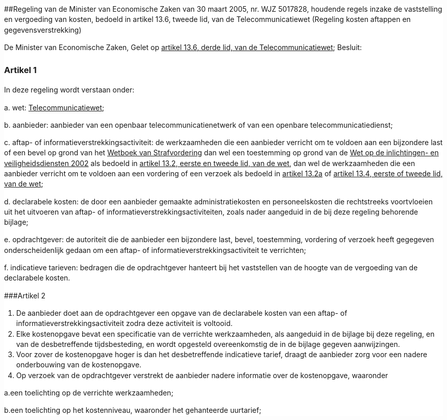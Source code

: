 <meta http-equiv='Content-Type' content='text/html; charset=utf-8' />

##Regeling van de Minister van Economische Zaken van 30 maart 2005, nr. WJZ 5017828, houdende regels inzake de vaststelling en vergoeding van kosten, bedoeld in artikel 13.6, tweede lid, van de Telecommunicatiewet (Regeling kosten aftappen en gegevensverstrekking)

De Minister van Economische Zaken,
Gelet op [artikel 13.6, derde lid, van de Telecommunicatiewet](../../../../../../../wet/telecommunicatiewet/BWBR0009950/README.md);
Besluit:

### Artikel  1  

In deze regeling wordt verstaan onder: 

a. wet: [Telecommunicatiewet](../../../../../../../wet/telecommunicatiewet/BWBR0009950/README.md);  

b. aanbieder: aanbieder van een openbaar telecommunicatienetwerk of van een openbare telecommunicatiedienst;  

c. aftap- of informatieverstrekkingsactiviteit: de werkzaamheden die een aanbieder verricht om te voldoen aan een bijzondere last of een bevel op grond van het [Wetboek van Strafvordering](../../../../../../../wet/wet/van/15/januari/1921/BWBR0001903/README.md) dan wel een toestemming op grond van de [Wet op de inlichtingen- en veiligheidsdiensten 2002](../../../../../../../wet/wet/op/de/inlichtingen-/en/veiligheidsdiensten/2002/BWBR0013409/README.md) als bedoeld in [artikel 13.2, eerste en tweede lid, van de wet](../../../../../../../wet/telecommunicatiewet/BWBR0009950/README.md), dan wel de werkzaamheden die een aanbieder verricht om te voldoen aan een vordering of een verzoek als bedoeld in [artikel 13.2a](../../../../../../../wet/telecommunicatiewet/BWBR0009950/README.md) of [artikel 13.4, eerste of tweede lid, van de wet](../../../../../../../wet/telecommunicatiewet/BWBR0009950/README.md);  

d. declarabele kosten: de door een aanbieder gemaakte administratiekosten en personeelskosten die rechtstreeks voortvloeien uit het uitvoeren van aftap- of informatieverstrekkingsactiviteiten, zoals nader aangeduid in de bij deze regeling behorende bijlage;  

e. opdrachtgever: de autoriteit die de aanbieder een bijzondere last, bevel, toestemming, vordering of verzoek heeft gegegeven onderscheidenlijk gedaan om een aftap- of informatieverstrekkingsactiviteit te verrichten;  

f. indicatieve tarieven: bedragen die de opdrachtgever hanteert bij het vaststellen van de hoogte van de vergoeding van de declarabele kosten.   

###Artikel 2 

1. De aanbieder doet aan de opdrachtgever een opgave van de declarabele kosten van een aftap- of informatieverstrekkingsactiviteit zodra deze activiteit is voltooid.
2. Elke kostenopgave bevat een specificatie van de verrichte werkzaamheden, als aangeduid in de bijlage bij deze regeling, en van de desbetreffende tijdsbesteding, en wordt opgesteld overeenkomstig de in de bijlage gegeven aanwijzingen.
3. Voor zover de kostenopgave hoger is dan het desbetreffende indicatieve tarief, draagt de aanbieder zorg voor een nadere onderbouwing van de kostenopgave.
4. Op verzoek van de opdrachtgever verstrekt de aanbieder nadere informatie over de kostenopgave, waaronder

a.een toelichting op de verrichte werkzaamheden;

b.een toelichting op het kostenniveau, waaronder het gehanteerde uurtarief;
